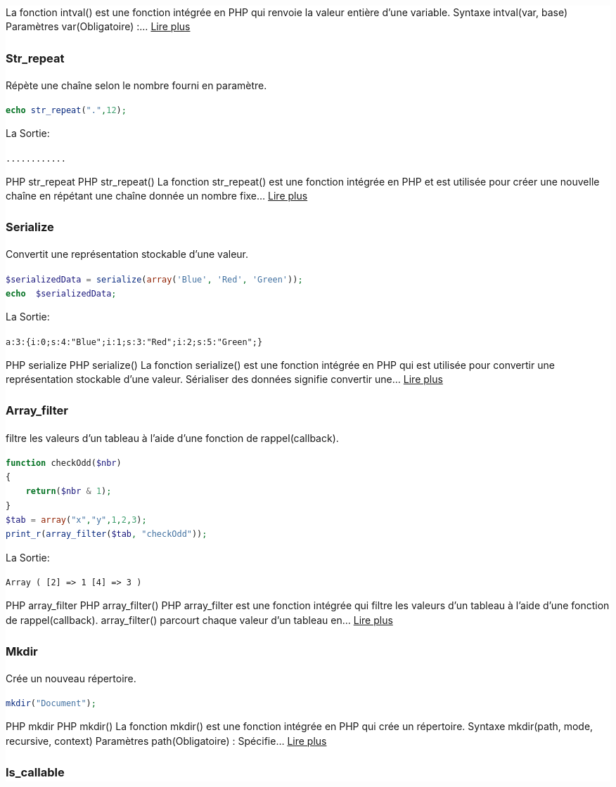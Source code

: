 La fonction intval() est une fonction intégrée en PHP qui renvoie la valeur entière d’une variable.   Syntaxe intval(var, base)     Paramètres var(Obligatoire) :…
[Lire plus](https://www.php.net/manual/en/function.intval)
### Str_repeat
Répète une chaîne selon le nombre fourni en paramètre.
```php
echo str_repeat(".",12);
```
La Sortie:
````shell script
............
````
PHP str_repeat
PHP str_repeat()
La fonction str_repeat() est une fonction intégrée en PHP et est utilisée pour créer une nouvelle chaîne en répétant une chaîne donnée un nombre fixe…
[Lire plus](https://www.php.net/manual/en/function.str-repeat)
### Serialize
Convertit une représentation stockable d’une valeur.
```php
$serializedData = serialize(array('Blue', 'Red', 'Green'));
echo  $serializedData;
```
La Sortie:
````shell script
a:3:{i:0;s:4:"Blue";i:1;s:3:"Red";i:2;s:5:"Green";}
````
PHP serialize
PHP serialize()
La fonction serialize() est une fonction intégrée en PHP qui est utilisée pour convertir une représentation stockable d’une valeur. Sérialiser des données signifie convertir une…
[Lire plus](https://www.php.net/manual/en/function.serialize)
### Array_filter
filtre les valeurs d’un tableau à l’aide d’une fonction de rappel(callback).
```php
function checkOdd($nbr)
{
    return($nbr & 1);
}
$tab = array("x","y",1,2,3);
print_r(array_filter($tab, "checkOdd"));
```
La Sortie:
````shell script
Array ( [2] => 1 [4] => 3 )
````
PHP array_filter
PHP array_filter()
PHP array_filter est une fonction intégrée qui filtre les valeurs d’un tableau à l’aide d’une fonction de rappel(callback). array_filter() parcourt chaque valeur d’un tableau en…
[Lire plus](https://www.php.net/manual/en/function.array-filter)
### Mkdir
Crée un nouveau répertoire.
```php
mkdir("Document");
```
PHP mkdir
PHP mkdir()
La fonction mkdir() est une fonction intégrée en PHP qui crée un répertoire.   Syntaxe mkdir(path, mode, recursive, context)     Paramètres path(Obligatoire) : Spécifie…
[Lire plus](https://www.php.net/manual/en/function.mkdir)
### Is_callable